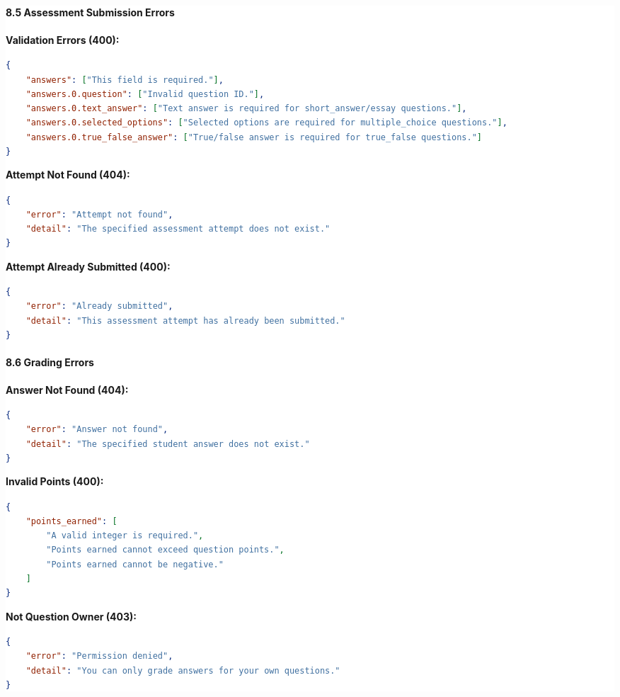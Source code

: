 #### 8.5 Assessment Submission Errors

**Validation Errors (400):**
```json
{
    "answers": ["This field is required."],
    "answers.0.question": ["Invalid question ID."],
    "answers.0.text_answer": ["Text answer is required for short_answer/essay questions."],
    "answers.0.selected_options": ["Selected options are required for multiple_choice questions."],
    "answers.0.true_false_answer": ["True/false answer is required for true_false questions."]
}
```

**Attempt Not Found (404):**
```json
{
    "error": "Attempt not found",
    "detail": "The specified assessment attempt does not exist."
}
```

**Attempt Already Submitted (400):**
```json
{
    "error": "Already submitted",
    "detail": "This assessment attempt has already been submitted."
}
```

#### 8.6 Grading Errors

**Answer Not Found (404):**
```json
{
    "error": "Answer not found",
    "detail": "The specified student answer does not exist."
}
```

**Invalid Points (400):**
```json
{
    "points_earned": [
        "A valid integer is required.",
        "Points earned cannot exceed question points.",
        "Points earned cannot be negative."
    ]
}
```

**Not Question Owner (403):**
```json
{
    "error": "Permission denied",
    "detail": "You can only grade answers for your own questions."
}
```
